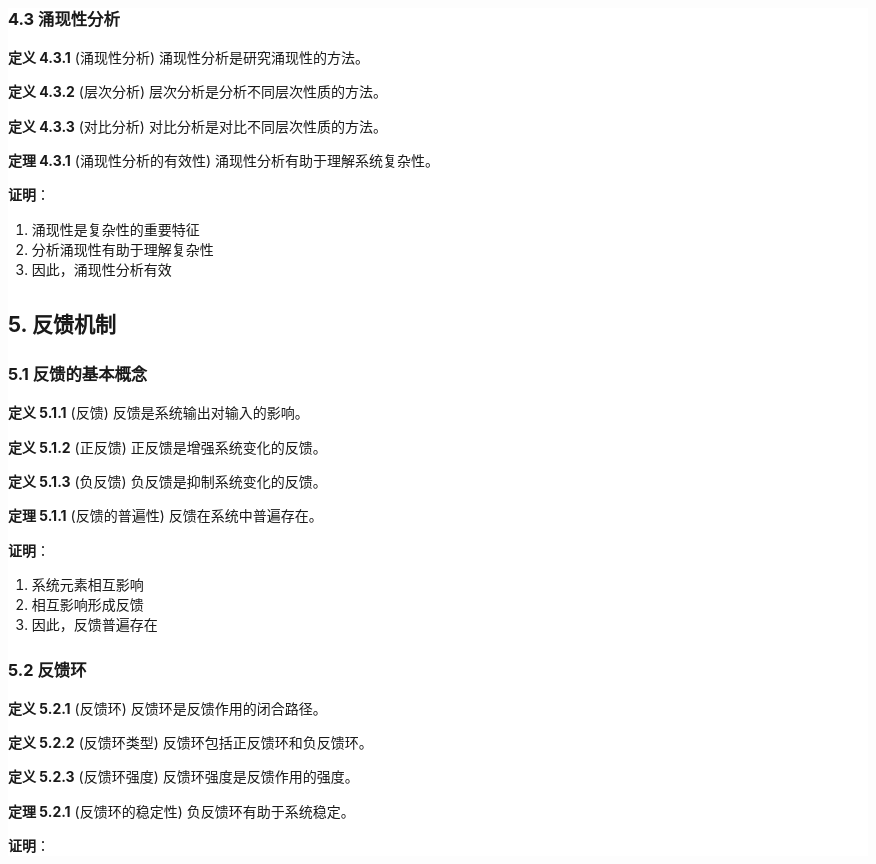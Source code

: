 ### 4.3 涌现性分析

**定义 4.3.1** (涌现性分析)
涌现性分析是研究涌现性的方法。

**定义 4.3.2** (层次分析)
层次分析是分析不同层次性质的方法。

**定义 4.3.3** (对比分析)
对比分析是对比不同层次性质的方法。

**定理 4.3.1** (涌现性分析的有效性)
涌现性分析有助于理解系统复杂性。

**证明**：

1. 涌现性是复杂性的重要特征
2. 分析涌现性有助于理解复杂性
3. 因此，涌现性分析有效

## 5. 反馈机制

### 5.1 反馈的基本概念

**定义 5.1.1** (反馈)
反馈是系统输出对输入的影响。

**定义 5.1.2** (正反馈)
正反馈是增强系统变化的反馈。

**定义 5.1.3** (负反馈)
负反馈是抑制系统变化的反馈。

**定理 5.1.1** (反馈的普遍性)
反馈在系统中普遍存在。

**证明**：

1. 系统元素相互影响
2. 相互影响形成反馈
3. 因此，反馈普遍存在

### 5.2 反馈环

**定义 5.2.1** (反馈环)
反馈环是反馈作用的闭合路径。

**定义 5.2.2** (反馈环类型)
反馈环包括正反馈环和负反馈环。

**定义 5.2.3** (反馈环强度)
反馈环强度是反馈作用的强度。

**定理 5.2.1** (反馈环的稳定性)
负反馈环有助于系统稳定。

**证明**：
